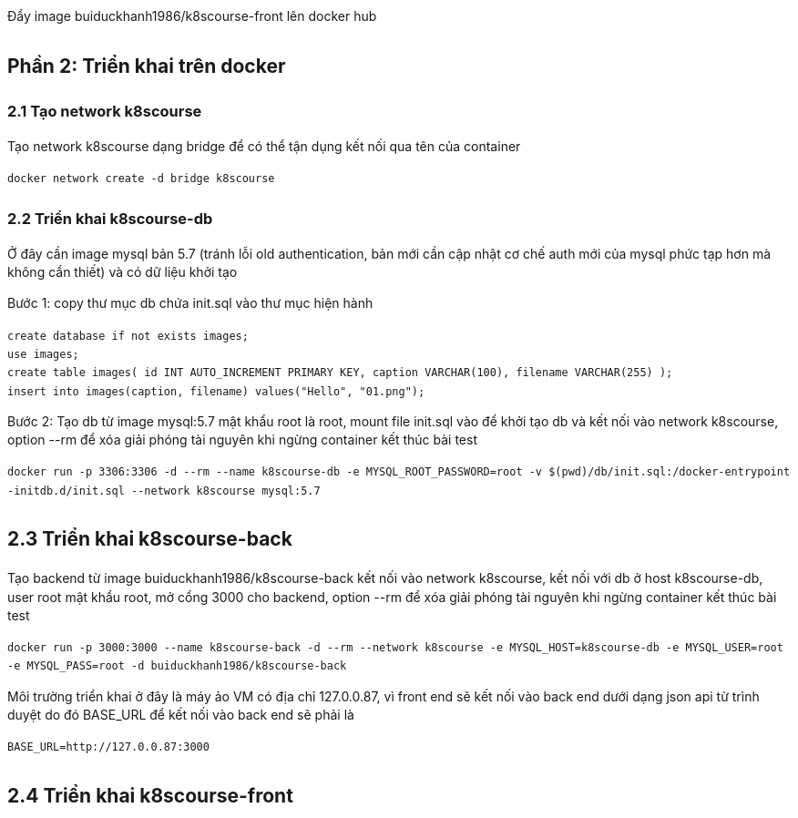 Đẩy image buiduckhanh1986/k8scourse-front lên docker hub


## Phần 2: Triển khai trên docker

### 2.1 Tạo network k8scourse

Tạo network k8scourse dạng bridge để có thể tận dụng kết nối qua tên của container

```
docker network create -d bridge k8scourse
```

### 2.2 Triển khai k8scourse-db

Ở đây cần image mysql bản 5.7 (tránh lỗi old authentication, bản mới cần cập nhật cơ chế auth mới của mysql phức tạp hơn mà không cẩn thiết) và có dữ liệu khởi tạo

Bước 1: copy thư mục db chứa init.sql vào thư mục hiện hành

```
create database if not exists images;
use images;
create table images( id INT AUTO_INCREMENT PRIMARY KEY, caption VARCHAR(100), filename VARCHAR(255) );
insert into images(caption, filename) values("Hello", "01.png");
```

Bước 2: Tạo db từ image mysql:5.7 mật khẩu root là root, mount file init.sql vào để khởi tạo db và kết nối vào network k8scourse, option --rm để xóa giải phóng tài nguyên khi ngừng container kết thúc bài test

```
docker run -p 3306:3306 -d --rm --name k8scourse-db -e MYSQL_ROOT_PASSWORD=root -v $(pwd)/db/init.sql:/docker-entrypoint-initdb.d/init.sql --network k8scourse mysql:5.7
```


## 2.3 Triển khai k8scourse-back

Tạo backend từ image buiduckhanh1986/k8scourse-back kết nối vào network k8scourse, kết nối với db ở host k8scourse-db, user root mật khẩu root, mở cổng 3000 cho backend, option --rm để xóa giải phóng tài nguyên khi ngừng container kết thúc bài test

```
docker run -p 3000:3000 --name k8scourse-back -d --rm --network k8scourse -e MYSQL_HOST=k8scourse-db -e MYSQL_USER=root -e MYSQL_PASS=root -d buiduckhanh1986/k8scourse-back
```

Môi trường triển khai ở đây là máy ảo VM có địa chỉ 127.0.0.87, vì front end sẽ kết nối vào back end dưới dạng json api từ trình duyệt do đó BASE_URL để kết nối vào back end sẽ phải là

```
BASE_URL=http://127.0.0.87:3000
```

## 2.4 Triển khai k8scourse-front
